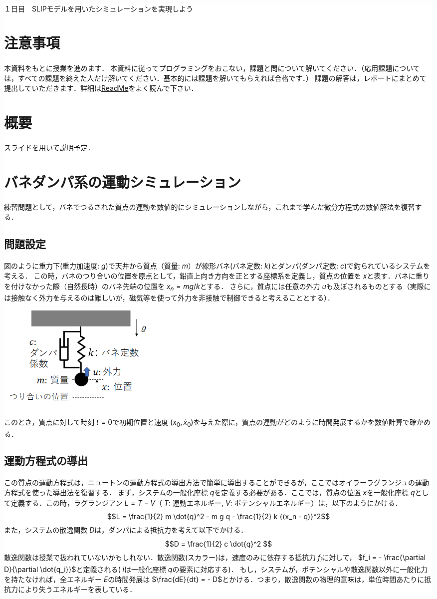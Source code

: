 １日目　SLIPモデルを用いたシミュレーションを実現しよう

# 注意事項
本資料をもとに授業を進めます．
本資料に従ってプログラミングをおこない，課題と問について解いてください．（応用課題については，すべての課題を終えた人だけ解いてください．基本的には課題を解いてもらえれば合格です．）
課題の解答は，レポートにまとめて提出していただきます．詳細は[ReadMe](https://github.com/amby-1/sogoenshu_2023/blob/main/README.md)をよく読んで下さい．

# 概要
スライドを用いて説明予定．

# バネダンパ系の運動シミュレーション
練習問題として，バネでつるされた質点の運動を数値的にシミュレーションしながら，これまで学んだ微分方程式の数値解法を復習する．

## 問題設定
図のように重力下(重力加速度: $g$)で天井から質点（質量: $m$）が線形バネ(バネ定数: $k$)とダンパ(ダンパ定数: $c$)で釣られているシステムを考える．
この時，バネのつり合いの位置を原点として，鉛直上向き方向を正とする座標系を定義し，質点の位置を $x$と表す．バネに重りを付けなかった際（自然長時）のバネ先端の位置を $x_n = mg/k$とする．
さらに，質点には任意の外力 $u$も及ぼされるものとする（実際には接触なく外力を与えるのは難しいが，磁気等を使って外力を非接触で制御できると考えることとする）．

<img src="Figs/model1.png" width="300" alt="バネ質点モデル">

このとき，質点に対して時刻 $t=0$で初期位置と速度 $(x_0, \dot{x}_0)$を与えた際に，質点の運動がどのように時間発展するかを数値計算で確かめる．

## 運動方程式の導出
この質点の運動方程式は，ニュートンの運動方程式の導出方法で簡単に導出することができるが，ここではオイラーラグランジュの運動方程式を使った導出法を復習する．
まず，システムの一般化座標 $q$を定義する必要がある．ここでは，質点の位置 $x$を一般化座標 $q$として定義する．この時，ラグランジアン $L = T - V$（ $T$: 運動エネルギー, $V$: ポテンシャルエネルギー）は，以下のようにかける．
$$L = \frac{1}{2} m \dot{q}^2 - m g q - \frac{1}{2} k {(x_n - q)}^2$$
また，システムの散逸関数 $D$は，ダンパによる抵抗力を考えて以下でかける．
$$D = \frac{1}{2} c \dot{q}^2 $$
散逸関数は授業で扱われていないかもしれない．散逸関数(スカラー)は，速度のみに依存する抵抗力 $f_i$に対して， $f_i = - \frac{\partial D}{\partial \dot{q_i}}$と定義される( $i$は一般化座標 $q$の要素に対応する)．
もし，システムが，ポテンシャルや散逸関数以外に一般化力を持たなければ，全エネルギー $E$の時間発展は $\frac{dE}{dt} = - D$とかける．つまり，散逸関数の物理的意味は，単位時間あたりに抵抗力により失うエネルギーを表している．
